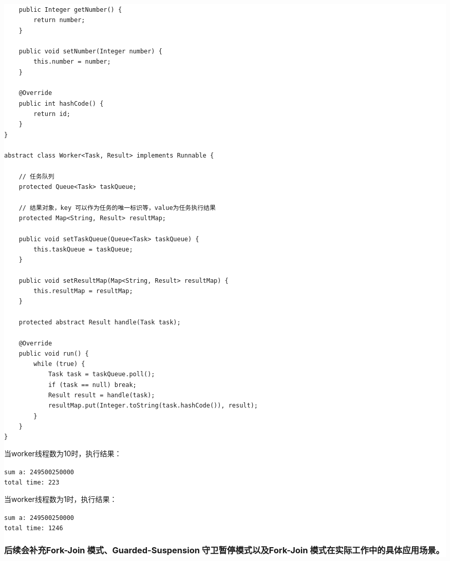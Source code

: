 	    public Integer getNumber() {
	        return number;
	    }
	
	    public void setNumber(Integer number) {
	        this.number = number;
	    }
	
	    @Override
	    public int hashCode() {
	        return id;
	    }
	}
	
	abstract class Worker<Task, Result> implements Runnable {
	
	    // 任务队列
	    protected Queue<Task> taskQueue;
	
	    // 结果对象，key 可以作为任务的唯一标识等，value为任务执行结果
	    protected Map<String, Result> resultMap;
	
	    public void setTaskQueue(Queue<Task> taskQueue) {
	        this.taskQueue = taskQueue;
	    }
	
	    public void setResultMap(Map<String, Result> resultMap) {
	        this.resultMap = resultMap;
	    }
	
	    protected abstract Result handle(Task task);
	
	    @Override
	    public void run() {
	        while (true) {
	            Task task = taskQueue.poll();
	            if (task == null) break;
	            Result result = handle(task);
	            resultMap.put(Integer.toString(task.hashCode()), result);
	        }
	    }
    }

当worker线程数为10时，执行结果：

    sum a: 249500250000
    total time: 223


当worker线程数为1时，执行结果：

    sum a: 249500250000
    total time: 1246
    
### 后续会补充Fork-Join 模式、Guarded-Suspension 守卫暂停模式以及Fork-Join 模式在实际工作中的具体应用场景。 ###
</font>
